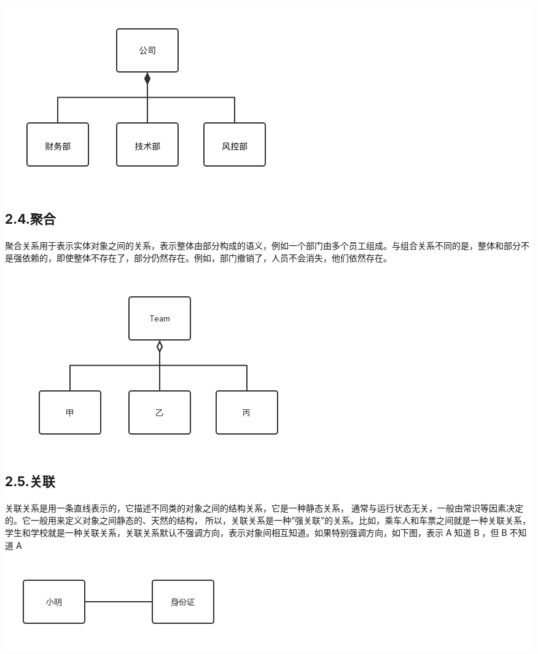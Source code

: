 ![](./images/UML_组合.png)

## 2.4.聚合

聚合关系用于表示实体对象之间的关系，表示整体由部分构成的语义，例如一个部门由多个员工组成。与组合关系不同的是，整体和部分不是强依赖的，即使整体不存在了，部分仍然存在。例如，部门撤销了，人员不会消失，他们依然存在。

![](./images/UML_聚合.png)

## 2.5.关联

关联关系是用一条直线表示的，它描述不同类的对象之间的结构关系，它是一种静态关系， 通常与运行状态无关，一般由常识等因素决定的。它一般用来定义对象之间静态的、天然的结构， 所以，关联关系是一种“强关联”的关系。比如，乘车人和车票之间就是一种关联关系，学生和学校就是一种关联关系，关联关系默认不强调方向，表示对象间相互知道。如果特别强调方向，如下图，表示 A 知道 B ，但 B 不知道 A 

![](./images/UML_关联.png)
